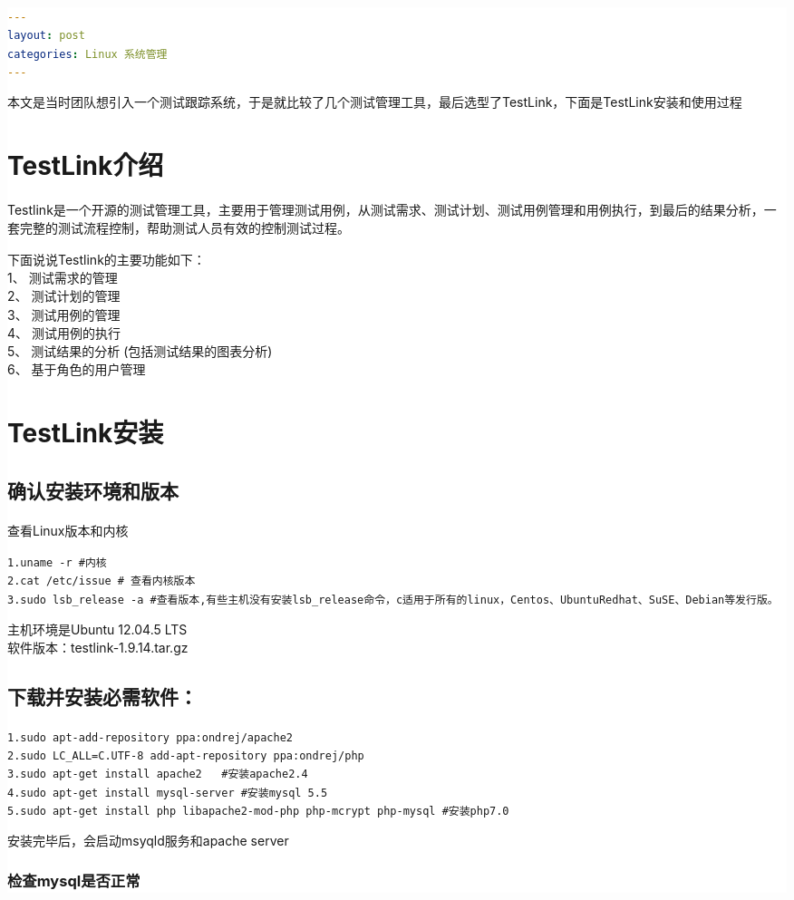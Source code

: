 ```yaml
---
layout: post
categories: Linux 系统管理
---
```


本文是当时团队想引入一个测试跟踪系统，于是就比较了几个测试管理工具，最后选型了TestLink，下面是TestLink安装和使用过程

# TestLink介绍
Testlink是一个开源的测试管理工具，主要用于管理测试用例，从测试需求、测试计划、测试用例管理和用例执行，到最后的结果分析，一套完整的测试流程控制，帮助测试人员有效的控制测试过程。

下面说说Testlink的主要功能如下：   
1、 测试需求的管理   
2、 测试计划的管理   
3、 测试用例的管理   
4、 测试用例的执行   
5、 测试结果的分析 (包括测试结果的图表分析)   
6、 基于角色的用户管理

# TestLink安装

## 确认安装环境和版本

查看Linux版本和内核

```
1.uname -r #内核
2.cat /etc/issue # 查看内核版本
3.sudo lsb_release -a #查看版本,有些主机没有安装lsb_release命令，c适用于所有的linux，Centos、UbuntuRedhat、SuSE、Debian等发行版。

```

主机环境是Ubuntu 12.04.5 LTS   
软件版本：testlink-1.9.14.tar.gz

## 下载并安装必需软件：

```
1.sudo apt-add-repository ppa:ondrej/apache2
2.sudo LC_ALL=C.UTF-8 add-apt-repository ppa:ondrej/php
3.sudo apt-get install apache2   #安装apache2.4
4.sudo apt-get install mysql-server #安装mysql 5.5
5.sudo apt-get install php libapache2-mod-php php-mcrypt php-mysql #安装php7.0

```

安装完毕后，会启动msyqld服务和apache server

### 检查mysql是否正常
